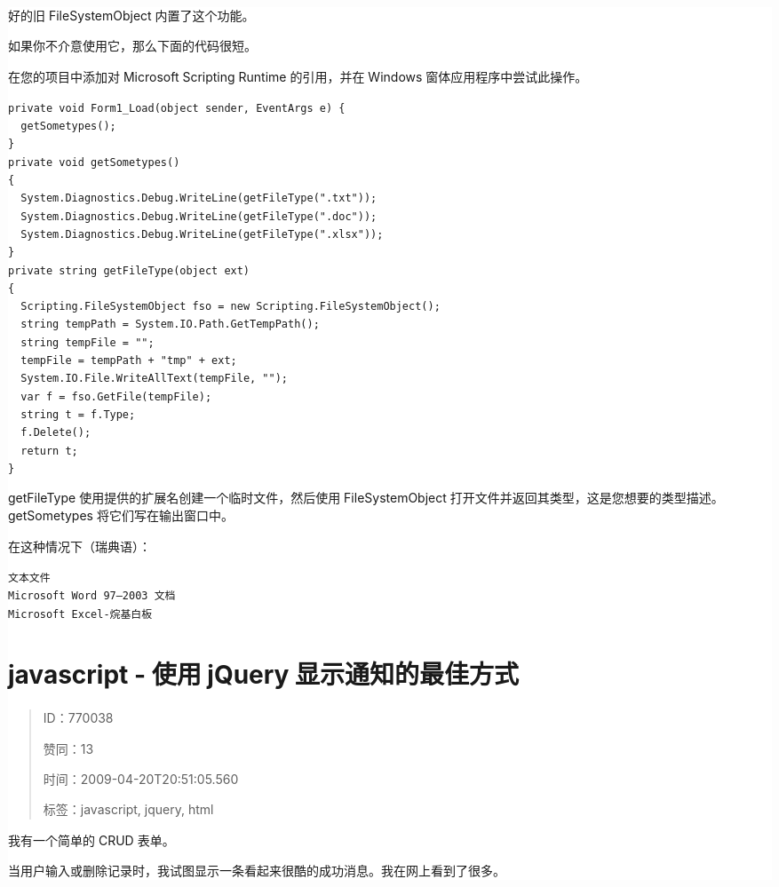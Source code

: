 好的旧 FileSystemObject 内置了这个功能。

如果你不介意使用它，那么下面的代码很短。

在您的项目中添加对 Microsoft Scripting Runtime 的引用，并在 Windows 窗体应用程序中尝试此操作。

```
private void Form1_Load(object sender, EventArgs e) {
  getSometypes();
}
private void getSometypes()
{
  System.Diagnostics.Debug.WriteLine(getFileType(".txt"));
  System.Diagnostics.Debug.WriteLine(getFileType(".doc"));
  System.Diagnostics.Debug.WriteLine(getFileType(".xlsx"));
}    
private string getFileType(object ext)
{
  Scripting.FileSystemObject fso = new Scripting.FileSystemObject();
  string tempPath = System.IO.Path.GetTempPath();
  string tempFile = "";
  tempFile = tempPath + "tmp" + ext;
  System.IO.File.WriteAllText(tempFile, "");
  var f = fso.GetFile(tempFile);
  string t = f.Type;
  f.Delete();
  return t;
} 
```

getFileType 使用提供的扩展名创建一个临时文件，然后使用 FileSystemObject 打开文件并返回其类型，这是您想要的类型描述。getSometypes 将它们写在输出窗口中。

在这种情况下（瑞典语）：

```
文本文件
Microsoft Word 97–2003 文档
Microsoft Excel-烷基白板

```

# javascript - 使用 jQuery 显示通知的最佳方式

> ID：770038
> 
> 赞同：13
> 
> 时间：2009-04-20T20:51:05.560
> 
> 标签：javascript, jquery, html

我有一个简单的 CRUD 表单。

当用户输入或删除记录时，我试图显示一条看起来很酷的成功消息。我在网上看到了很多。
